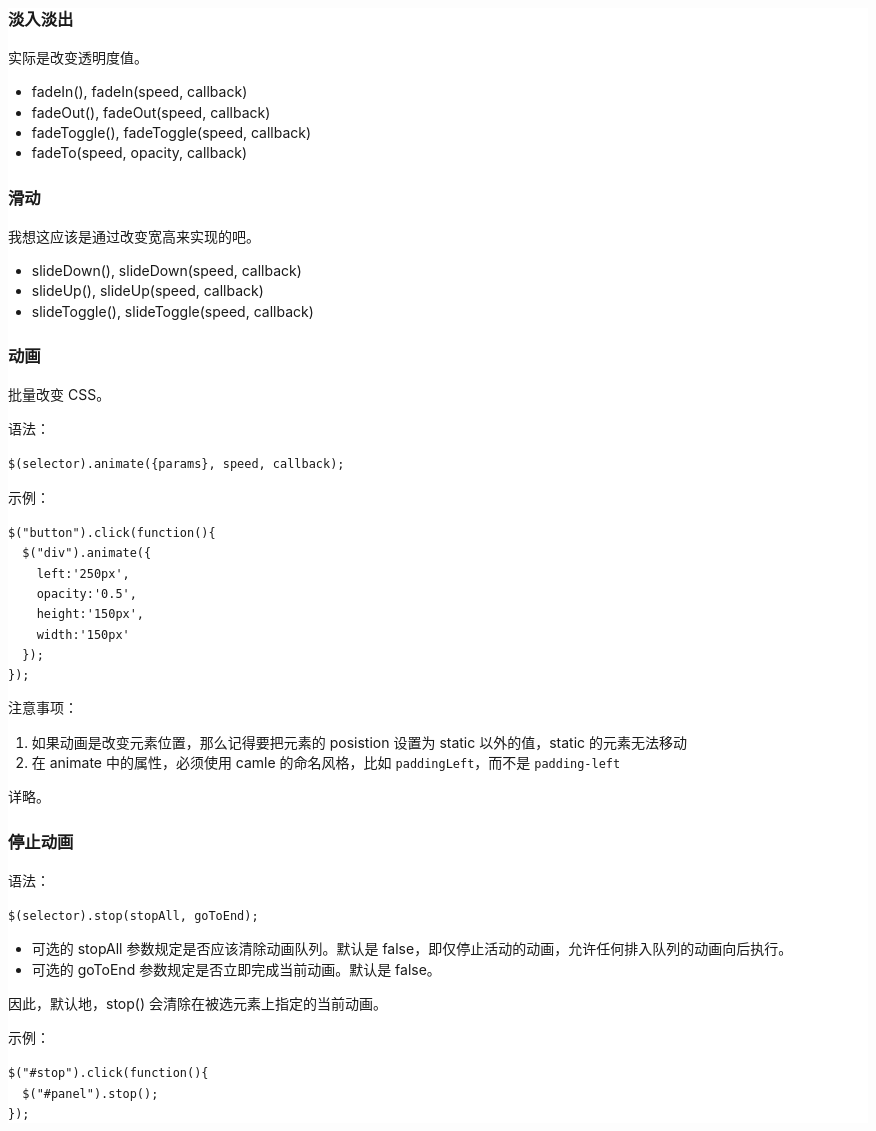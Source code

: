 ### 淡入淡出

实际是改变透明度值。

- fadeIn(), fadeIn(speed, callback)
- fadeOut(), fadeOut(speed, callback)
- fadeToggle(), fadeToggle(speed, callback)
- fadeTo(speed, opacity, callback)

### 滑动

我想这应该是通过改变宽高来实现的吧。

- slideDown(), slideDown(speed, callback)
- slideUp(), slideUp(speed, callback)
- slideToggle(), slideToggle(speed, callback)

### 动画

批量改变 CSS。

语法：

    $(selector).animate({params}, speed, callback);

示例：

    $("button").click(function(){
      $("div").animate({
        left:'250px',
        opacity:'0.5',
        height:'150px',
        width:'150px'
      });
    });

注意事项：

1. 如果动画是改变元素位置，那么记得要把元素的 posistion 设置为 static 以外的值，static 的元素无法移动
1. 在 animate 中的属性，必须使用 camle 的命名风格，比如 `paddingLeft`，而不是 `padding-left`

详略。

### 停止动画

语法：

    $(selector).stop(stopAll, goToEnd);

- 可选的 stopAll 参数规定是否应该清除动画队列。默认是 false，即仅停止活动的动画，允许任何排入队列的动画向后执行。
- 可选的 goToEnd 参数规定是否立即完成当前动画。默认是 false。

因此，默认地，stop() 会清除在被选元素上指定的当前动画。

示例：

    $("#stop").click(function(){
      $("#panel").stop();
    });
